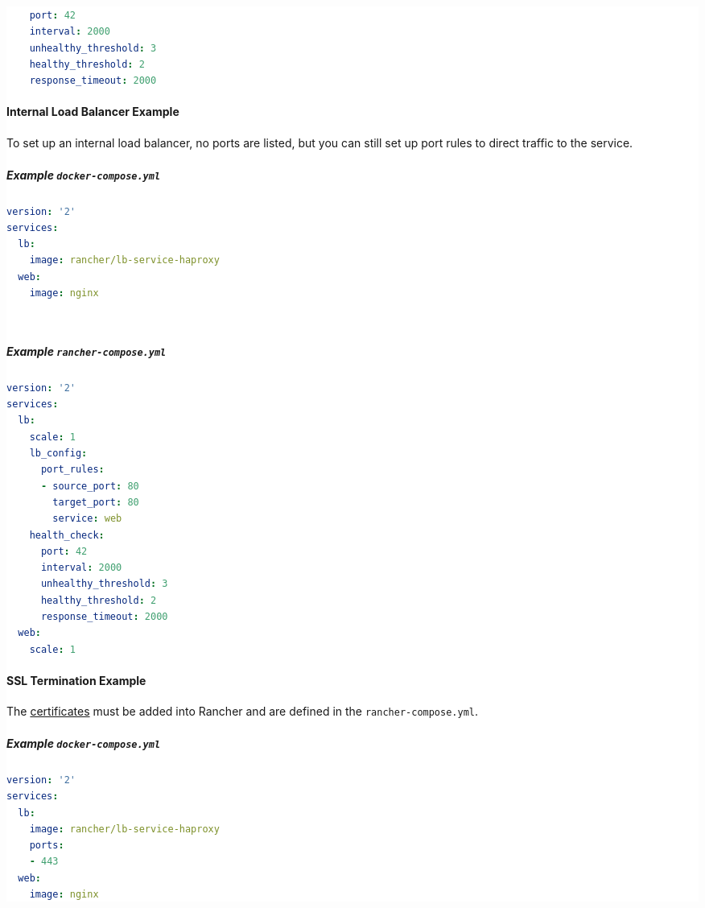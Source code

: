 ```yaml
    port: 42
    interval: 2000
    unhealthy_threshold: 3
    healthy_threshold: 2
    response_timeout: 2000
```

#### Internal Load Balancer Example

To set up an internal load balancer, no ports are listed, but you can still set up port rules to direct traffic to the service.

##### Example `docker-compose.yml`

```yaml
version: '2'
services:
  lb:
    image: rancher/lb-service-haproxy
  web:
    image: nginx
```

<br>

##### Example  `rancher-compose.yml`

```yaml
version: '2'
services:
  lb:
    scale: 1
    lb_config:
      port_rules:
      - source_port: 80
        target_port: 80
        service: web
    health_check:
      port: 42
      interval: 2000
      unhealthy_threshold: 3
      healthy_threshold: 2
      response_timeout: 2000
  web:
    scale: 1
```

#### SSL Termination Example

The [certificates]({{site.baseurl}}/rancher/{{page.version}}/{{page.lang}}/environments/certificates/) must be added into Rancher and are defined in the `rancher-compose.yml`.

##### Example `docker-compose.yml`

```yaml
version: '2'
services:
  lb:
    image: rancher/lb-service-haproxy
    ports:
    - 443
  web:
    image: nginx
```
